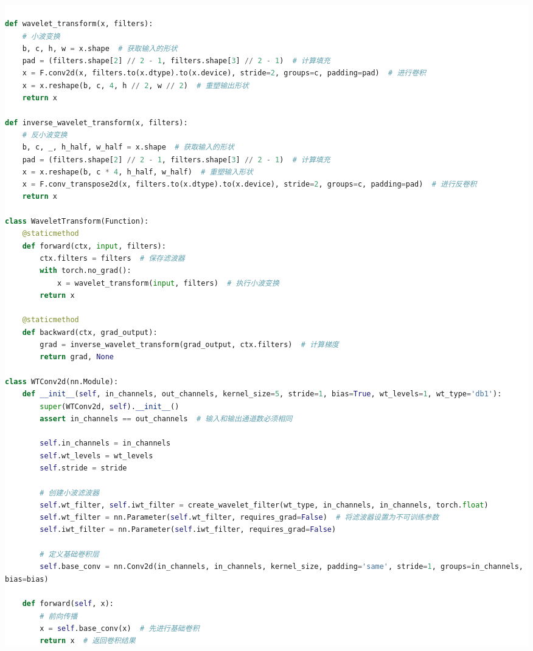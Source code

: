 ```python

def wavelet_transform(x, filters):
    # 小波变换
    b, c, h, w = x.shape  # 获取输入的形状
    pad = (filters.shape[2] // 2 - 1, filters.shape[3] // 2 - 1)  # 计算填充
    x = F.conv2d(x, filters.to(x.dtype).to(x.device), stride=2, groups=c, padding=pad)  # 进行卷积
    x = x.reshape(b, c, 4, h // 2, w // 2)  # 重塑输出形状
    return x

def inverse_wavelet_transform(x, filters):
    # 反小波变换
    b, c, _, h_half, w_half = x.shape  # 获取输入的形状
    pad = (filters.shape[2] // 2 - 1, filters.shape[3] // 2 - 1)  # 计算填充
    x = x.reshape(b, c * 4, h_half, w_half)  # 重塑输入形状
    x = F.conv_transpose2d(x, filters.to(x.dtype).to(x.device), stride=2, groups=c, padding=pad)  # 进行反卷积
    return x

class WaveletTransform(Function):
    @staticmethod
    def forward(ctx, input, filters):
        ctx.filters = filters  # 保存滤波器
        with torch.no_grad():
            x = wavelet_transform(input, filters)  # 执行小波变换
        return x

    @staticmethod
    def backward(ctx, grad_output):
        grad = inverse_wavelet_transform(grad_output, ctx.filters)  # 计算梯度
        return grad, None

class WTConv2d(nn.Module):
    def __init__(self, in_channels, out_channels, kernel_size=5, stride=1, bias=True, wt_levels=1, wt_type='db1'):
        super(WTConv2d, self).__init__()
        assert in_channels == out_channels  # 输入和输出通道数必须相同

        self.in_channels = in_channels
        self.wt_levels = wt_levels
        self.stride = stride

        # 创建小波滤波器
        self.wt_filter, self.iwt_filter = create_wavelet_filter(wt_type, in_channels, in_channels, torch.float)
        self.wt_filter = nn.Parameter(self.wt_filter, requires_grad=False)  # 将滤波器设置为不可训练参数
        self.iwt_filter = nn.Parameter(self.iwt_filter, requires_grad=False)

        # 定义基础卷积层
        self.base_conv = nn.Conv2d(in_channels, in_channels, kernel_size, padding='same', stride=1, groups=in_channels, bias=bias)

    def forward(self, x):
        # 前向传播
        x = self.base_conv(x)  # 先进行基础卷积
        return x  # 返回卷积结果
```

